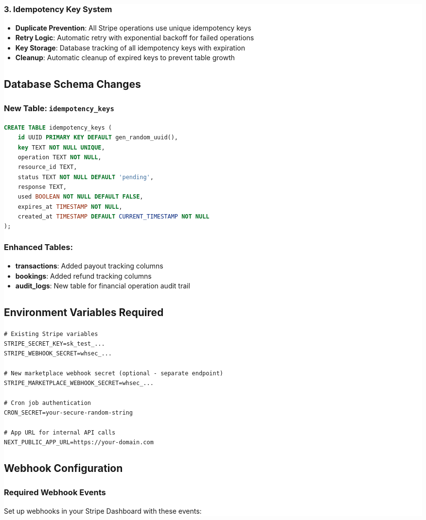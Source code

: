 ### 3. Idempotency Key System
- **Duplicate Prevention**: All Stripe operations use unique idempotency keys
- **Retry Logic**: Automatic retry with exponential backoff for failed operations
- **Key Storage**: Database tracking of all idempotency keys with expiration
- **Cleanup**: Automatic cleanup of expired keys to prevent table growth

## Database Schema Changes

### New Table: `idempotency_keys`
```sql
CREATE TABLE idempotency_keys (
    id UUID PRIMARY KEY DEFAULT gen_random_uuid(),
    key TEXT NOT NULL UNIQUE,
    operation TEXT NOT NULL,
    resource_id TEXT,
    status TEXT NOT NULL DEFAULT 'pending',
    response TEXT,
    used BOOLEAN NOT NULL DEFAULT FALSE,
    expires_at TIMESTAMP NOT NULL,
    created_at TIMESTAMP DEFAULT CURRENT_TIMESTAMP NOT NULL
);
```

### Enhanced Tables:
- **transactions**: Added payout tracking columns
- **bookings**: Added refund tracking columns
- **audit_logs**: New table for financial operation audit trail

## Environment Variables Required

```env
# Existing Stripe variables
STRIPE_SECRET_KEY=sk_test_...
STRIPE_WEBHOOK_SECRET=whsec_...

# New marketplace webhook secret (optional - separate endpoint)
STRIPE_MARKETPLACE_WEBHOOK_SECRET=whsec_...

# Cron job authentication
CRON_SECRET=your-secure-random-string

# App URL for internal API calls
NEXT_PUBLIC_APP_URL=https://your-domain.com
```

## Webhook Configuration

### Required Webhook Events
Set up webhooks in your Stripe Dashboard with these events:

